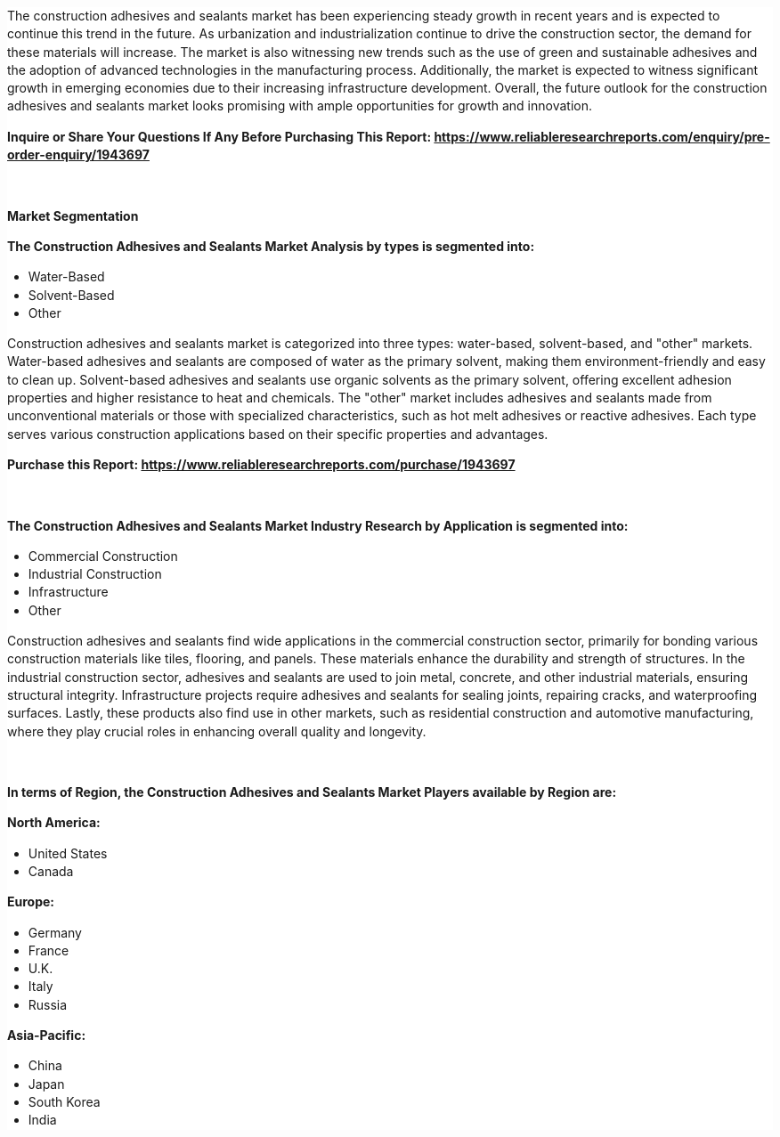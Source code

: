 <p><p>The construction adhesives and sealants market has been experiencing steady growth in recent years and is expected to continue this trend in the future. As urbanization and industrialization continue to drive the construction sector, the demand for these materials will increase. The market is also witnessing new trends such as the use of green and sustainable adhesives and the adoption of advanced technologies in the manufacturing process. Additionally, the market is expected to witness significant growth in emerging economies due to their increasing infrastructure development. Overall, the future outlook for the construction adhesives and sealants market looks promising with ample opportunities for growth and innovation.</p></p>
<p><strong>Inquire or Share Your Questions If Any Before Purchasing This Report: <a href="https://www.reliableresearchreports.com/enquiry/pre-order-enquiry/1943697">https://www.reliableresearchreports.com/enquiry/pre-order-enquiry/1943697</a></strong></p>
<p>&nbsp;</p>
<p><strong>Market Segmentation</strong></p>
<p><strong>The Construction Adhesives and Sealants Market Analysis by types is segmented into:</strong></p>
<p><ul><li>Water-Based</li><li>Solvent-Based</li><li>Other</li></ul></p>
<p><p>Construction adhesives and sealants market is categorized into three types: water-based, solvent-based, and "other" markets. Water-based adhesives and sealants are composed of water as the primary solvent, making them environment-friendly and easy to clean up. Solvent-based adhesives and sealants use organic solvents as the primary solvent, offering excellent adhesion properties and higher resistance to heat and chemicals. The "other" market includes adhesives and sealants made from unconventional materials or those with specialized characteristics, such as hot melt adhesives or reactive adhesives. Each type serves various construction applications based on their specific properties and advantages.</p></p>
<p><strong>Purchase this Report:&nbsp;<a href="https://www.reliableresearchreports.com/purchase/1943697">https://www.reliableresearchreports.com/purchase/1943697</a></strong></p>
<p>&nbsp;</p>
<p><strong>The Construction Adhesives and Sealants Market Industry Research by Application is segmented into:</strong></p>
<p><ul><li>Commercial Construction</li><li>Industrial Construction</li><li>Infrastructure</li><li>Other</li></ul></p>
<p><p>Construction adhesives and sealants find wide applications in the commercial construction sector, primarily for bonding various construction materials like tiles, flooring, and panels. These materials enhance the durability and strength of structures. In the industrial construction sector, adhesives and sealants are used to join metal, concrete, and other industrial materials, ensuring structural integrity. Infrastructure projects require adhesives and sealants for sealing joints, repairing cracks, and waterproofing surfaces. Lastly, these products also find use in other markets, such as residential construction and automotive manufacturing, where they play crucial roles in enhancing overall quality and longevity.</p></p>
<p>&nbsp;</p>
<p><strong>In terms of Region, the Construction Adhesives and Sealants Market Players available by Region are:</strong></p>
<p>
    <p> <strong> North America: </strong>
        <ul>
            <li>United States</li>
            <li>Canada</li>
        </ul>
        </p> 
    <p> <strong> Europe: </strong>
        <ul>
            <li>Germany</li>
            <li>France</li>
            <li>U.K.</li>
            <li>Italy</li>
            <li>Russia</li>
        </ul>
        </p> 
    <p> <strong> Asia-Pacific: </strong>
        <ul>
            <li>China</li>
            <li>Japan</li>
            <li>South Korea</li>
            <li>India</li>